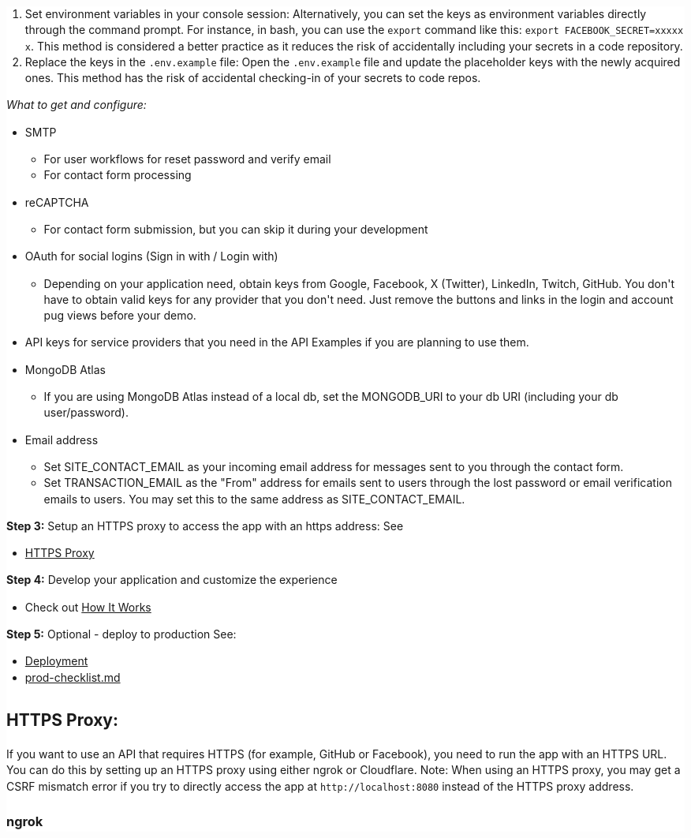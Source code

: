 1.  Set environment variables in your console session: Alternatively, you can set the keys as environment variables directly through the command prompt. For instance, in bash, you can use the `export` command like this: `export FACEBOOK_SECRET=xxxxxx`. This method is considered a better practice as it reduces the risk of accidentally including your secrets in a code repository.
2.  Replace the keys in the `.env.example` file: Open the `.env.example` file and update the placeholder keys with the newly acquired ones. This method has the risk of accidental checking-in of your secrets to code repos.

_What to get and configure:_

- SMTP
  - For user workflows for reset password and verify email
  - For contact form processing
- reCAPTCHA
  - For contact form submission, but you can skip it during your development
- OAuth for social logins (Sign in with / Login with)
  - Depending on your application need, obtain keys from Google, Facebook, X (Twitter), LinkedIn, Twitch, GitHub. You don't have to obtain valid keys for any provider that you don't need. Just remove the buttons and links in the login and account pug views before your demo.
- API keys for service providers that you need in the API Examples if you are planning to use them.

- MongoDB Atlas
  - If you are using MongoDB Atlas instead of a local db, set the MONGODB_URI to your db URI (including your db user/password).

- Email address
  - Set SITE_CONTACT_EMAIL as your incoming email address for messages sent to you through the contact form.
  - Set TRANSACTION_EMAIL as the "From" address for emails sent to users through the lost password or email verification emails to users. You may set this to the same address as SITE_CONTACT_EMAIL.

**Step 3:** Setup an HTTPS proxy to access the app with an https address:
See

- [HTTPS Proxy](#https-proxy)

**Step 4:** Develop your application and customize the experience

- Check out [How It Works](#how-it-works-mini-guides)

**Step 5:** Optional - deploy to production
See:

- [Deployment](#deployment)
- [prod-checklist.md](https://github.com/sahat/hackathon-starter/blob/master/prod-checklist.md)

## HTTPS Proxy:

If you want to use an API that requires HTTPS (for example, GitHub or Facebook), you need to run the app with an HTTPS URL. You can do this by setting up an HTTPS proxy using either ngrok or Cloudflare.
Note: When using an HTTPS proxy, you may get a CSRF mismatch error if you try to directly access the app at `http://localhost:8080` instead of the HTTPS proxy address.

### ngrok
